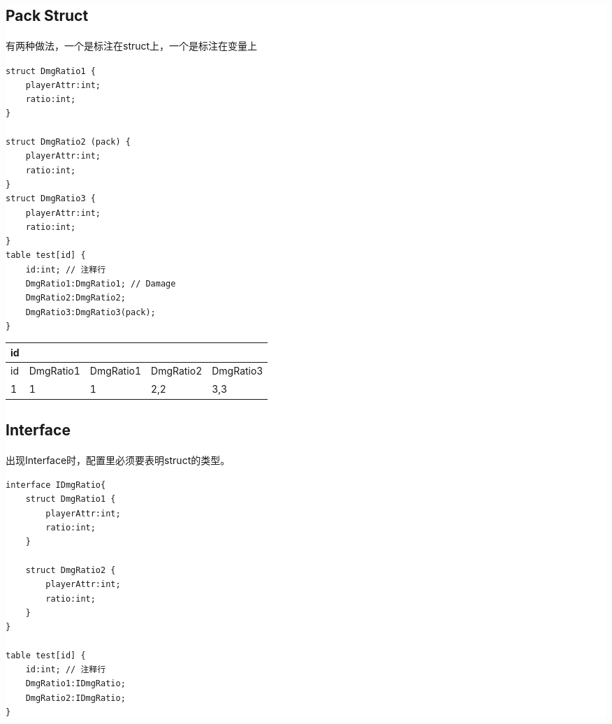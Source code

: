 ## Pack Struct

有两种做法，一个是标注在struct上，一个是标注在变量上

```
struct DmgRatio1 {
	playerAttr:int;
	ratio:int;
}

struct DmgRatio2 (pack) {
	playerAttr:int;
	ratio:int;
}
struct DmgRatio3 {
	playerAttr:int;
	ratio:int;
}
table test[id] {
	id:int; // 注释行
	DmgRatio1:DmgRatio1; // Damage
	DmgRatio2:DmgRatio2;
	DmgRatio3:DmgRatio3(pack);
}
```

| id  |           |           |           |           |
| --- | --------- | --------- | --------- | --------- |
| id  | DmgRatio1 | DmgRatio1 | DmgRatio2 | DmgRatio3 |
| 1   | 1         | 1         | 2,2       | 3,3       |

## Interface

出现Interface时，配置里必须要表明struct的类型。

```
interface IDmgRatio{
    struct DmgRatio1 {
        playerAttr:int;
        ratio:int;
    }

    struct DmgRatio2 {
    	playerAttr:int;
    	ratio:int;
    }
}

table test[id] {
	id:int; // 注释行
	DmgRatio1:IDmgRatio;
	DmgRatio2:IDmgRatio;
}
```
